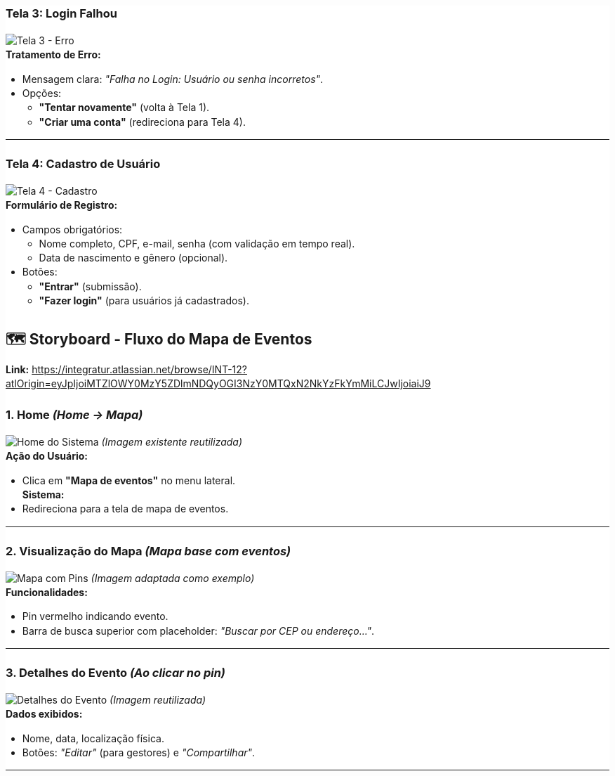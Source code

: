 
### **Tela 3: Login Falhou**  
![Tela 3 - Erro](./assets/sb%20login_cadastro/login%203.png)  
**Tratamento de Erro:**  
- Mensagem clara: *"Falha no Login: Usuário ou senha incorretos"*.  
- Opções:  
  - **"Tentar novamente"** (volta à Tela 1).  
  - **"Criar uma conta"** (redireciona para Tela 4).  

---

### **Tela 4: Cadastro de Usuário**  
![Tela 4 - Cadastro](./assets/sb%20login_cadastro/login%204.png)  
**Formulário de Registro:**  
- Campos obrigatórios:  
  - Nome completo, CPF, e-mail, senha (com validação em tempo real).  
  - Data de nascimento e gênero (opcional).  
- Botões:  
  - **"Entrar"** (submissão).  
  - **"Fazer login"** (para usuários já cadastrados).  

## 🗺️ Storyboard - Fluxo do Mapa de Eventos

**Link:** https://integratur.atlassian.net/browse/INT-12?atlOrigin=eyJpIjoiMTZlOWY0MzY5ZDlmNDQyOGI3NzY0MTQxN2NkYzFkYmMiLCJwIjoiaiJ9

### **1. Home** *(Home → Mapa)*  
![Home do Sistema](./assets/sb%20mapa/mapa%201.png) *(Imagem existente reutilizada)*  
**Ação do Usuário:**  
- Clica em **"Mapa de eventos"** no menu lateral.  
**Sistema:**  
- Redireciona para a tela de mapa de eventos.  

---

### **2. Visualização do Mapa** *(Mapa base com eventos)*  
![Mapa com Pins](./assets/sb%20mapa/mapa%202.png) *(Imagem adaptada como exemplo)*  
**Funcionalidades:**  
- Pin vermelho indicando evento.  
- Barra de busca superior com placeholder: *"Buscar por CEP ou endereço..."*.  

---

### **3. Detalhes do Evento** *(Ao clicar no pin)*  
![Detalhes do Evento](./assets/sb%20mapa/mapa%203.png) *(Imagem reutilizada)*  
**Dados exibidos:**  
- Nome, data, localização física.  
- Botões: *"Editar"* (para gestores) e *"Compartilhar"*.  

---